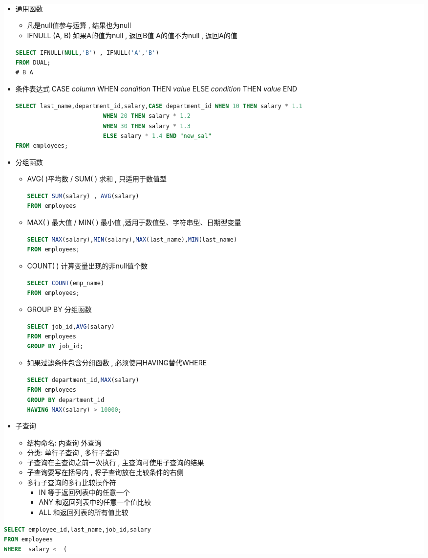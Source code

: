   - 通用函数
    - 凡是null值参与运算 , 结果也为null
    - IFNULL (A, B)
      如果A的值为null , 返回B值
      A的值不为null , 返回A的值
    ```sql
    SELECT IFNULL(NULL,'B') , IFNULL('A','B')
    FROM DUAL;
    # B A
    ```
  - 条件表达式
    CASE *column*  WHEN *condition* THEN *value*
           ELSE *condition* THEN *value* END
    ```sql
    SELECT last_name,department_id,salary,CASE department_id WHEN 10 THEN salary * 1.1
							 WHEN 20 THEN salary * 1.2
							 WHEN 30 THEN salary * 1.3
							 ELSE salary * 1.4 END "new_sal"
    FROM employees;	
    ```

- 分组函数
  - AVG( )平均数 / SUM( ) 求和 , 只适用于数值型
    ```sql
    SELECT SUM(salary) , AVG(salary)
    FROM employees
    ```
  - MAX( )  最大值 / MIN( ) 最小值 ,适用于数值型、字符串型、日期型变量
    ```sql
    SELECT MAX(salary),MIN(salary),MAX(last_name),MIN(last_name)
    FROM employees;
    ```
  - COUNT( )  计算变量出现的非null值个数 
    ```sql
    SELECT COUNT(emp_name)
    FROM employees;
    ```
  - GROUP BY 分组函数
    ```sql
    SELECT job_id,AVG(salary)
    FROM employees
    GROUP BY job_id;
    ```
  - 如果过滤条件包含分组函数 , 必须使用HAVING替代WHERE
    ```sql
    SELECT department_id,MAX(salary)
    FROM employees
    GROUP BY department_id
    HAVING MAX(salary) > 10000;
    ```
- 子查询
  - 结构命名: 内查询  外查询
  - 分类: 单行子查询 , 多行子查询
  - 子查询在主查询之前一次执行 , 主查询可使用子查询的结果
  - 子查询要写在括号内 , 将子查询放在比较条件的右侧
  - 多行子查询的多行比较操作符
    - IN 等于返回列表中的任意一个
    - ANY  和返回列表中的任意一个值比较
    - ALL  和返回列表的所有值比较
```sql
SELECT employee_id,last_name,job_id,salary
FROM employees 
WHERE  salary <  (
```